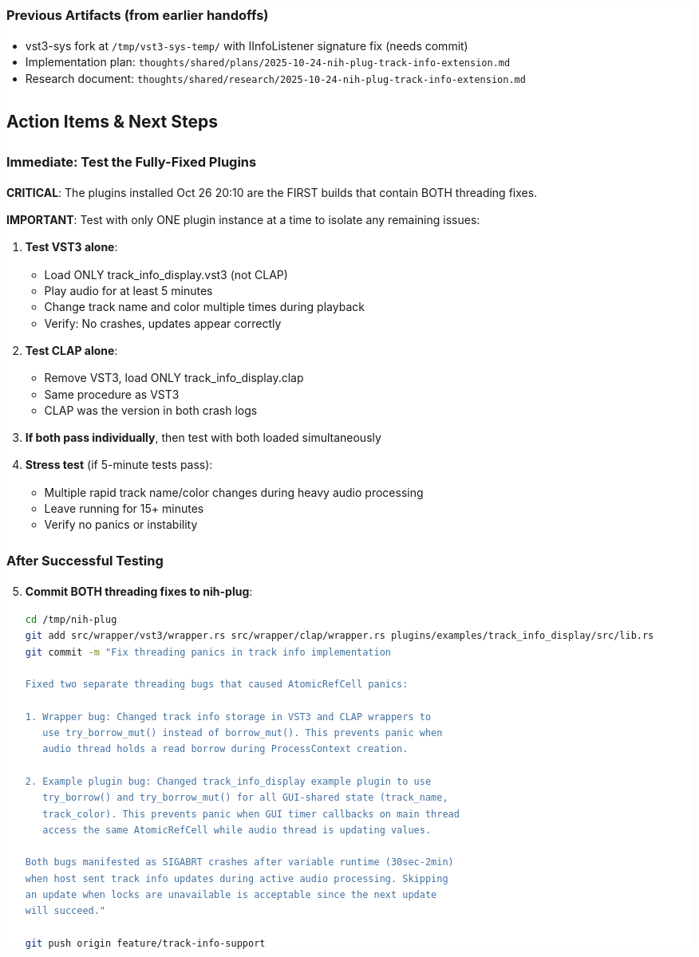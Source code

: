 ### Previous Artifacts (from earlier handoffs)

- vst3-sys fork at `/tmp/vst3-sys-temp/` with IInfoListener signature fix (needs commit)
- Implementation plan: `thoughts/shared/plans/2025-10-24-nih-plug-track-info-extension.md`
- Research document: `thoughts/shared/research/2025-10-24-nih-plug-track-info-extension.md`

## Action Items & Next Steps

### Immediate: Test the Fully-Fixed Plugins

**CRITICAL**: The plugins installed Oct 26 20:10 are the FIRST builds that contain BOTH threading fixes.

**IMPORTANT**: Test with only ONE plugin instance at a time to isolate any remaining issues:

1. **Test VST3 alone**:
   - Load ONLY track_info_display.vst3 (not CLAP)
   - Play audio for at least 5 minutes
   - Change track name and color multiple times during playback
   - Verify: No crashes, updates appear correctly

2. **Test CLAP alone**:
   - Remove VST3, load ONLY track_info_display.clap
   - Same procedure as VST3
   - CLAP was the version in both crash logs

3. **If both pass individually**, then test with both loaded simultaneously

4. **Stress test** (if 5-minute tests pass):
   - Multiple rapid track name/color changes during heavy audio processing
   - Leave running for 15+ minutes
   - Verify no panics or instability

### After Successful Testing

5. **Commit BOTH threading fixes to nih-plug**:
   ```bash
   cd /tmp/nih-plug
   git add src/wrapper/vst3/wrapper.rs src/wrapper/clap/wrapper.rs plugins/examples/track_info_display/src/lib.rs
   git commit -m "Fix threading panics in track info implementation

   Fixed two separate threading bugs that caused AtomicRefCell panics:

   1. Wrapper bug: Changed track info storage in VST3 and CLAP wrappers to
      use try_borrow_mut() instead of borrow_mut(). This prevents panic when
      audio thread holds a read borrow during ProcessContext creation.

   2. Example plugin bug: Changed track_info_display example plugin to use
      try_borrow() and try_borrow_mut() for all GUI-shared state (track_name,
      track_color). This prevents panic when GUI timer callbacks on main thread
      access the same AtomicRefCell while audio thread is updating values.

   Both bugs manifested as SIGABRT crashes after variable runtime (30sec-2min)
   when host sent track info updates during active audio processing. Skipping
   an update when locks are unavailable is acceptable since the next update
   will succeed."

   git push origin feature/track-info-support
   ```

